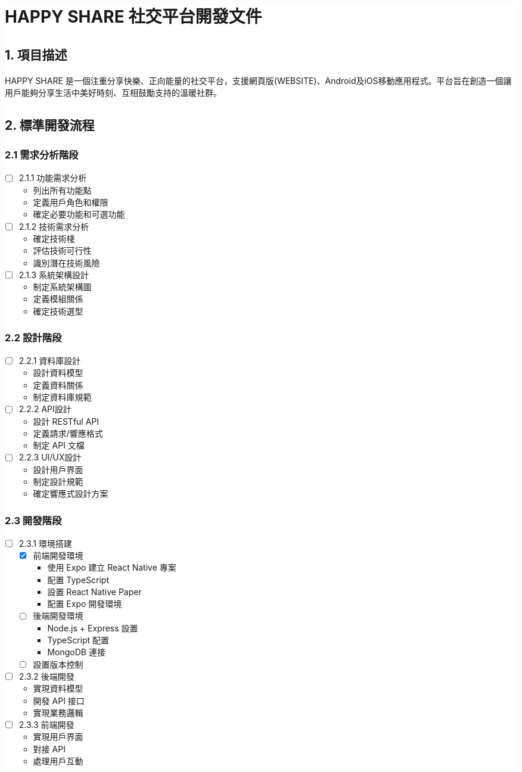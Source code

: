 # HAPPY SHARE 社交平台開發文件

## 1. 項目描述
HAPPY SHARE 是一個注重分享快樂、正向能量的社交平台，支援網頁版(WEBSITE)、Android及iOS移動應用程式。平台旨在創造一個讓用戶能夠分享生活中美好時刻、互相鼓勵支持的溫暖社群。

## 2. 標準開發流程

### 2.1 需求分析階段
- [ ] 2.1.1 功能需求分析
  - 列出所有功能點
  - 定義用戶角色和權限
  - 確定必要功能和可選功能
- [ ] 2.1.2 技術需求分析
  - 確定技術棧
  - 評估技術可行性
  - 識別潛在技術風險
- [ ] 2.1.3 系統架構設計
  - 制定系統架構圖
  - 定義模組關係
  - 確定技術選型

### 2.2 設計階段
- [ ] 2.2.1 資料庫設計
  - 設計資料模型
  - 定義資料關係
  - 制定資料庫規範
- [ ] 2.2.2 API設計
  - 設計 RESTful API
  - 定義請求/響應格式
  - 制定 API 文檔
- [ ] 2.2.3 UI/UX設計
  - 設計用戶界面
  - 制定設計規範
  - 確定響應式設計方案

### 2.3 開發階段
- [ ] 2.3.1 環境搭建
  - [x] 前端開發環境
    - 使用 Expo 建立 React Native 專案
    - 配置 TypeScript
    - 設置 React Native Paper
    - 配置 Expo 開發環境
  - [ ] 後端開發環境
    - Node.js + Express 設置
    - TypeScript 配置
    - MongoDB 連接
  - [ ] 設置版本控制
- [ ] 2.3.2 後端開發
  - 實現資料模型
  - 開發 API 接口
  - 實現業務邏輯
- [ ] 2.3.3 前端開發
  - 實現用戶界面
  - 對接 API
  - 處理用戶互動
